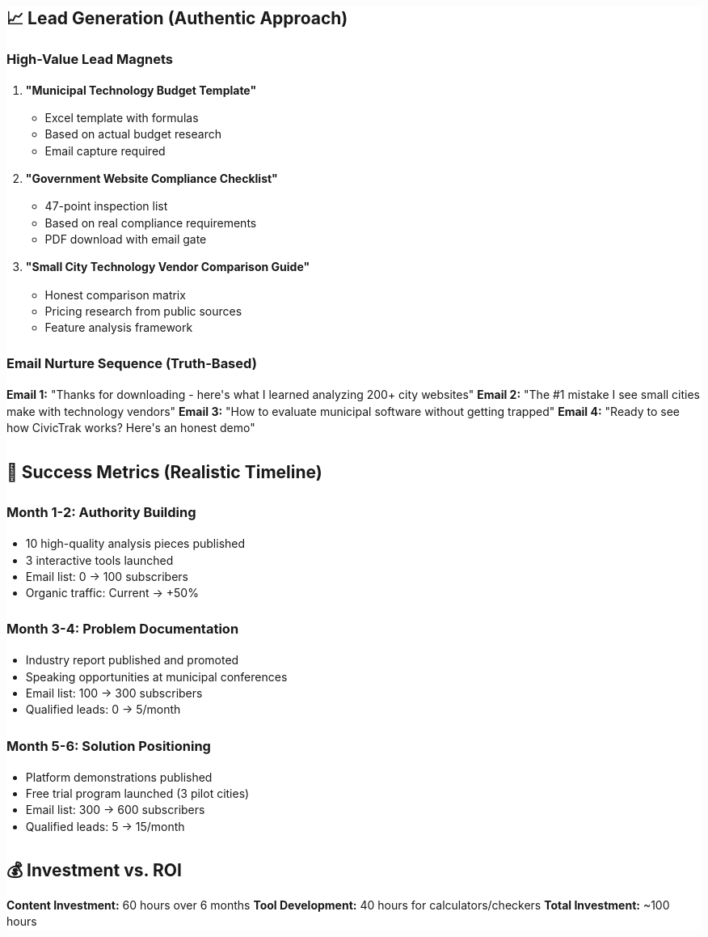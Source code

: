 ## 📈 Lead Generation (Authentic Approach)

### High-Value Lead Magnets
1. **"Municipal Technology Budget Template"**
   - Excel template with formulas
   - Based on actual budget research
   - Email capture required

2. **"Government Website Compliance Checklist"**
   - 47-point inspection list
   - Based on real compliance requirements
   - PDF download with email gate

3. **"Small City Technology Vendor Comparison Guide"**
   - Honest comparison matrix
   - Pricing research from public sources
   - Feature analysis framework

### Email Nurture Sequence (Truth-Based)
**Email 1:** "Thanks for downloading - here's what I learned analyzing 200+ city websites"
**Email 2:** "The #1 mistake I see small cities make with technology vendors"
**Email 3:** "How to evaluate municipal software without getting trapped"
**Email 4:** "Ready to see how CivicTrak works? Here's an honest demo"

## 🎯 Success Metrics (Realistic Timeline)

### Month 1-2: Authority Building
- 10 high-quality analysis pieces published
- 3 interactive tools launched
- Email list: 0 → 100 subscribers
- Organic traffic: Current → +50%

### Month 3-4: Problem Documentation
- Industry report published and promoted
- Speaking opportunities at municipal conferences
- Email list: 100 → 300 subscribers
- Qualified leads: 0 → 5/month

### Month 5-6: Solution Positioning  
- Platform demonstrations published
- Free trial program launched (3 pilot cities)
- Email list: 300 → 600 subscribers
- Qualified leads: 5 → 15/month

## 💰 Investment vs. ROI

**Content Investment:** 60 hours over 6 months
**Tool Development:** 40 hours for calculators/checkers
**Total Investment:** ~100 hours
